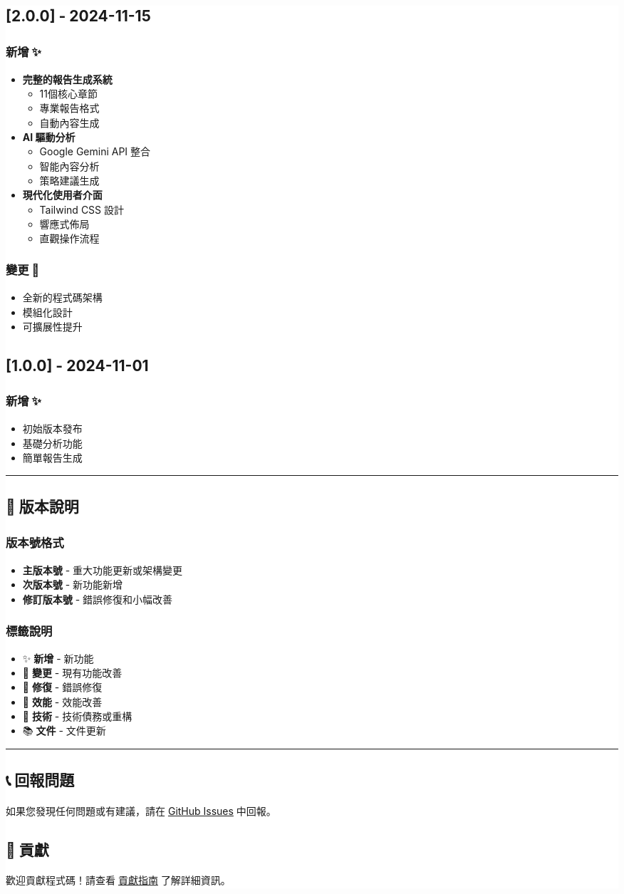 ## [2.0.0] - 2024-11-15

### 新增 ✨
- **完整的報告生成系統**
  - 11個核心章節
  - 專業報告格式
  - 自動內容生成
- **AI 驅動分析**
  - Google Gemini API 整合
  - 智能內容分析
  - 策略建議生成
- **現代化使用者介面**
  - Tailwind CSS 設計
  - 響應式佈局
  - 直觀操作流程

### 變更 🔄
- 全新的程式碼架構
- 模組化設計
- 可擴展性提升

## [1.0.0] - 2024-11-01

### 新增 ✨
- 初始版本發布
- 基礎分析功能
- 簡單報告生成

---

## 🔗 版本說明

### 版本號格式
- **主版本號** - 重大功能更新或架構變更
- **次版本號** - 新功能新增
- **修訂版本號** - 錯誤修復和小幅改善

### 標籤說明
- ✨ **新增** - 新功能
- 🔄 **變更** - 現有功能改善
- 🐛 **修復** - 錯誤修復
- 🚀 **效能** - 效能改善
- 🔧 **技術** - 技術債務或重構
- 📚 **文件** - 文件更新

---

## 📞 回報問題

如果您發現任何問題或有建議，請在 [GitHub Issues](https://github.com/your-username/media-proposal-engine/issues) 中回報。

## 🤝 貢獻

歡迎貢獻程式碼！請查看 [貢獻指南](CONTRIBUTING.md) 了解詳細資訊。 